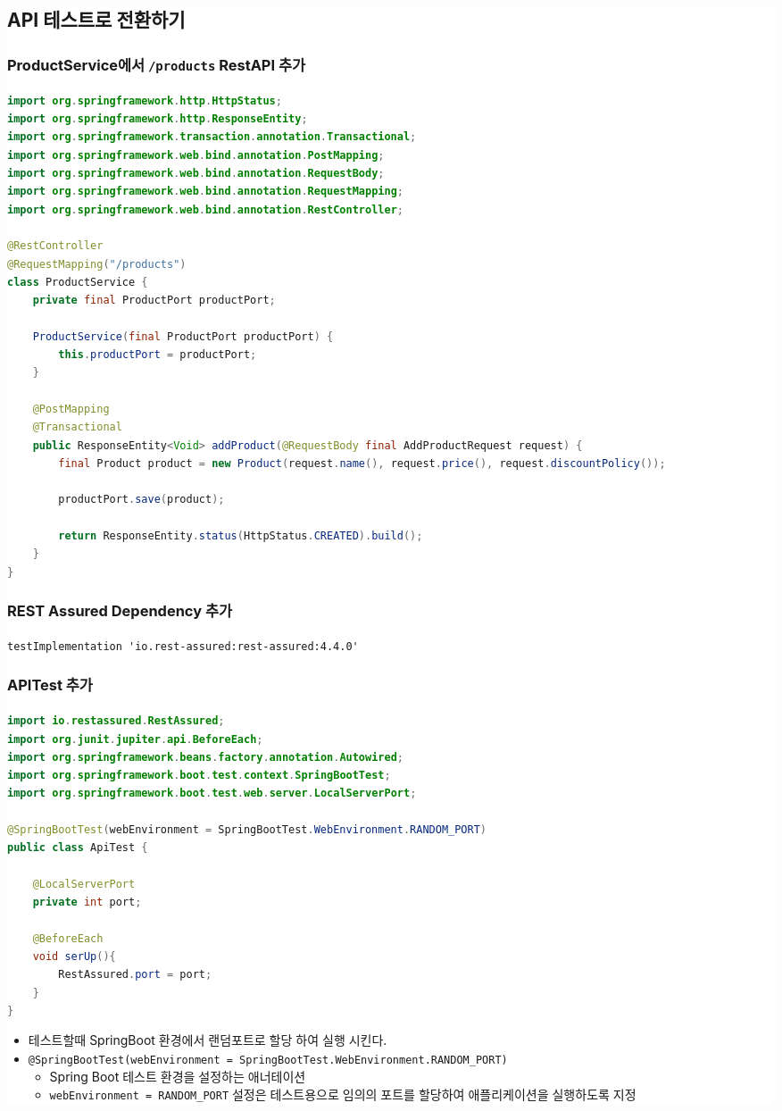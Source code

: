 ## API 테스트로 전환하기
### ProductService에서 `/products` RestAPI 추가
```java
import org.springframework.http.HttpStatus;
import org.springframework.http.ResponseEntity;
import org.springframework.transaction.annotation.Transactional;
import org.springframework.web.bind.annotation.PostMapping;
import org.springframework.web.bind.annotation.RequestBody;
import org.springframework.web.bind.annotation.RequestMapping;
import org.springframework.web.bind.annotation.RestController;

@RestController
@RequestMapping("/products")
class ProductService {
    private final ProductPort productPort;

    ProductService(final ProductPort productPort) {
        this.productPort = productPort;
    }

    @PostMapping
    @Transactional
    public ResponseEntity<Void> addProduct(@RequestBody final AddProductRequest request) {
        final Product product = new Product(request.name(), request.price(), request.discountPolicy());

        productPort.save(product);

        return ResponseEntity.status(HttpStatus.CREATED).build();
    }
}

```
### REST Assured Dependency 추가
```text
testImplementation 'io.rest-assured:rest-assured:4.4.0'
```
### APITest 추가
```java
import io.restassured.RestAssured;
import org.junit.jupiter.api.BeforeEach;
import org.springframework.beans.factory.annotation.Autowired;
import org.springframework.boot.test.context.SpringBootTest;
import org.springframework.boot.test.web.server.LocalServerPort;

@SpringBootTest(webEnvironment = SpringBootTest.WebEnvironment.RANDOM_PORT)
public class ApiTest {

    @LocalServerPort
    private int port;

    @BeforeEach
    void serUp(){
        RestAssured.port = port;
    }
}

```
- 테스트할때 SpringBoot 환경에서 랜덤포트로 할당 하여 실행 시킨다.
- `@SpringBootTest(webEnvironment = SpringBootTest.WebEnvironment.RANDOM_PORT)`
  - Spring Boot 테스트 환경을 설정하는 애너테이션
  - `webEnvironment = RANDOM_PORT` 설정은 테스트용으로 임의의 포트를 할당하여 애플리케이션을 실행하도록 지정